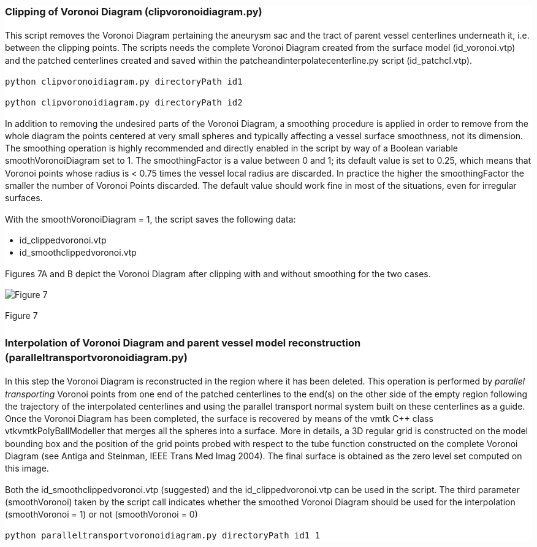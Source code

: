 
### Clipping of Voronoi Diagram (clipvoronoidiagram.py)

This script removes the Voronoi Diagram pertaining the aneurysm sac and the tract of parent vessel centerlines underneath it, i.e. between the clipping points. The scripts needs the complete Voronoi Diagram created from the surface model (id_voronoi.vtp) and the patched centerlines created and saved within the patcheandinterpolatecenterline.py script (id_patchcl.vtp). 
<pre>
python clipvoronoidiagram.py directoryPath id1
</pre>

<pre>
python clipvoronoidiagram.py directoryPath id2
</pre>

In addition to removing the undesired parts of the Voronoi Diagram, a smoothing procedure is applied in order to remove from the whole diagram the points centered at very small spheres and typically affecting a vessel surface smoothness, not its dimension. 
The smoothing operation is highly recommended and directly enabled in the script by way of a Boolean variable smoothVoronoiDiagram set to 1. The smoothingFactor is a value between 0 and 1; its default value is set to 0.25, which means that Voronoi points whose radius is < 0.75 times the vessel local radius are discarded. In practice the higher the smoothingFactor the smaller the number of Voronoi Points discarded. The default value should work fine in most of the situations, even for irregular surfaces.

With the smoothVoronoiDiagram = 1, the script saves the following data:

- id_clippedvoronoi.vtp
- id_smoothclippedvoronoi.vtp 

Figures 7A and B depict the Voronoi Diagram after clipping with and without smoothing for the two cases.

![Figure 7](/media/Tutorials/ParentVesselReconstruction_Figure7.png)

Figure 7

### Interpolation of Voronoi Diagram and parent vessel model reconstruction (paralleltransportvoronoidiagram.py)

In this step the Voronoi Diagram is reconstructed in the region where it has been deleted. This operation is performed by *parallel transporting* Voronoi points from one end of the patched centerlines to the end(s) on the other side of the empty region following the trajectory of the interpolated centerlines and using the parallel transport normal system built on these centerlines as a guide.
Once the Voronoi Diagram has been completed, the surface is recovered by means of the vmtk C++ class vtkvmtkPolyBallModeller that merges all the spheres into a surface. More in details, a 3D regular grid is constructed on the model bounding box and the position of the grid points probed with respect to the tube function constructed on the complete Voronoi Diagram (see Antiga and Steinman, IEEE Trans Med Imag 2004). The final surface is obtained as the zero level set computed on this image. 

Both the id_smoothclippedvoronoi.vtp (suggested) and the id_clippedvoronoi.vtp can be used in the script. The third parameter (smoothVoronoi) taken by the script call indicates whether the smoothed Voronoi Diagram should be used for the interpolation (smoothVoronoi = 1) or not (smoothVoronoi = 0) 

<pre>
python paralleltransportvoronoidiagram.py directoryPath id1 1 
</pre>
